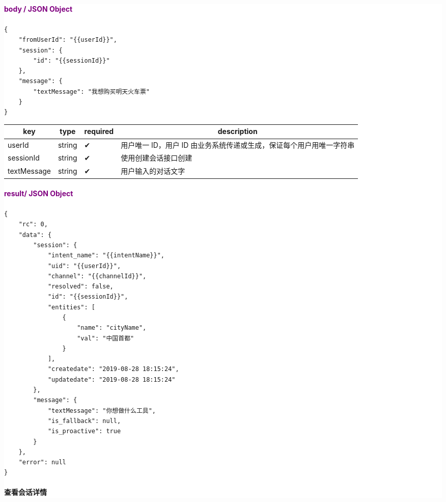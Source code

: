 <h4><font color="purple">body / JSON Object</font></h4>

```
{
	"fromUserId": "{{userId}}",
	"session": {
		"id": "{{sessionId}}"
	},
	"message": {
		"textMessage": "我想购买明天火车票"
	}
}
```

| key         | type   | required | description                                                         |
| ----------- | ------ | -------- | ------------------------------------------------------------------- |
| userId      | string | &#10004; | 用户唯一 ID，用户 ID 由业务系统传递或生成，保证每个用户用唯一字符串 |
| sessionId   | string | &#10004; | 使用创建会话接口创建                                                |
| textMessage | string | &#10004; | 用户输入的对话文字                                                  |

<h4><font color="purple">result/ JSON Object</font></h4>

```
{
    "rc": 0,
    "data": {
        "session": {
            "intent_name": "{{intentName}}",
            "uid": "{{userId}}",
            "channel": "{{channelId}}",
            "resolved": false,
            "id": "{{sessionId}}",
            "entities": [
                {
                    "name": "cityName",
                    "val": "中国首都"
                }
            ],
            "createdate": "2019-08-28 18:15:24",
            "updatedate": "2019-08-28 18:15:24"
        },
        "message": {
            "textMessage": "你想做什么工具",
            "is_fallback": null,
            "is_proactive": true
        }
    },
    "error": null
}
```

#### 查看会话详情
